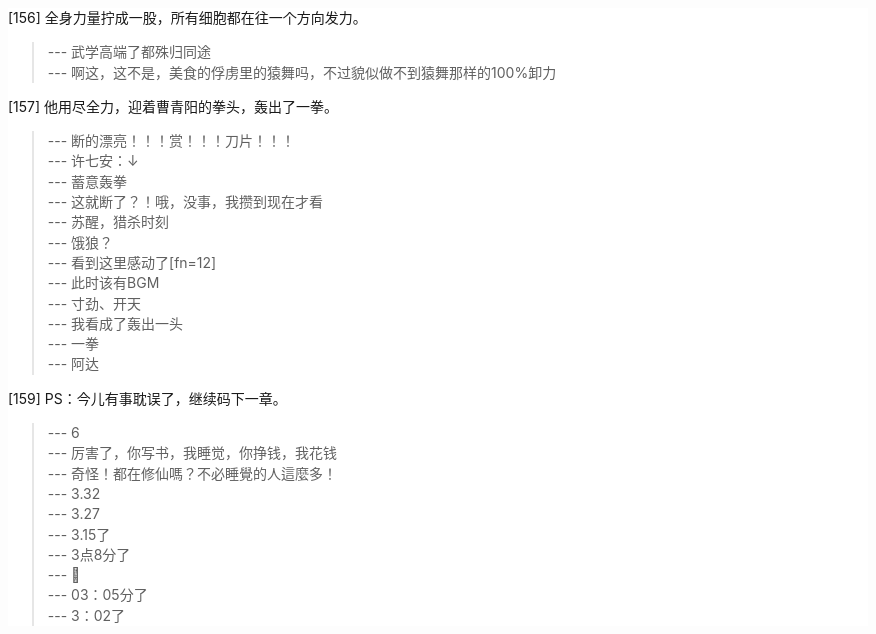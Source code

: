 [156] 全身力量拧成一股，所有细胞都在往一个方向发力。
>--- 武学高端了都殊归同途<br>
>--- 啊这，这不是，美食的俘虏里的猿舞吗，不过貌似做不到猿舞那样的100%卸力<br>

[157] 他用尽全力，迎着曹青阳的拳头，轰出了一拳。
>--- 断的漂亮！！！赏！！！刀片！！！<br>
>--- 许七安：↓<br>
>--- 蓄意轰拳<br>
>--- 这就断了？！哦，没事，我攒到现在才看<br>
>--- 苏醒，猎杀时刻<br>
>--- 饿狼？<br>
>--- 看到这里感动了[fn=12]<br>
>--- 此时该有BGM<br>
>--- 寸劲、开天<br>
>--- 我看成了轰出一头<br>
>--- 一拳<br>
>--- 阿达<br>

[159] PS：今儿有事耽误了，继续码下一章。
>--- 6<br>
>--- 厉害了，你写书，我睡觉，你挣钱，我花钱<br>
>--- 奇怪！都在修仙嗎？不必睡覺的人這麼多！<br>
>--- 3.32<br>
>--- 3.27<br>
>--- 3.15了<br>
>--- 3点8分了<br>
>--- 🐶<br>
>--- 03：05分了<br>
>--- 3：02了<br>

